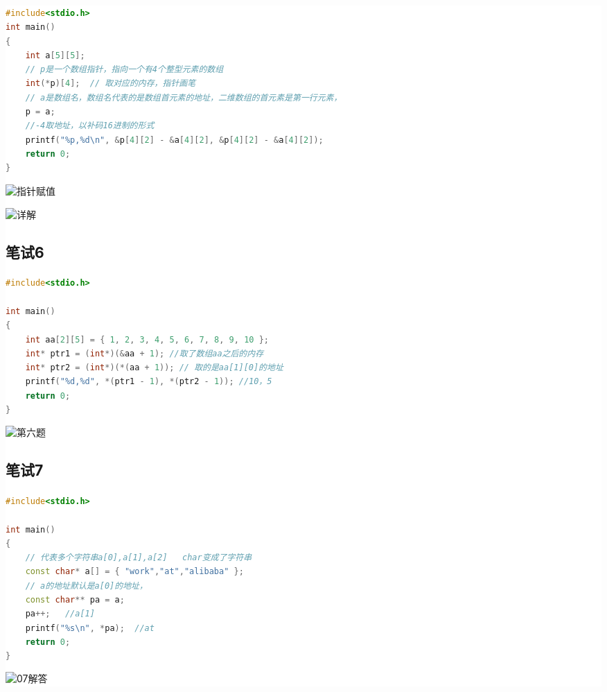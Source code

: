 ```cpp
#include<stdio.h>
int main()
{
    int a[5][5];
    // p是一个数组指针，指向一个有4个整型元素的数组
    int(*p)[4];  // 取对应的内存，指针画笔
    // a是数组名，数组名代表的是数组首元素的地址，二维数组的首元素是第一行元素，
    p = a;
    //-4取地址，以补码16进制的形式
    printf("%p,%d\n", &p[4][2] - &a[4][2], &p[4][2] - &a[4][2]);
    return 0;
}
```
![指针赋值](https://mmbiz.qpic.cn/mmbiz_png/ORog4TEnkbtWag4RMZqqBh24Iv7t2wkkWC50jHSOYchS28sKDRick2T8S1gjwAzjj0rABgCudEg9Z0FAw7g4HLA/640?wx_fmt=png "指针赋值详细")

![详解](https://mmbiz.qpic.cn/mmbiz_png/ORog4TEnkbtWag4RMZqqBh24Iv7t2wkk5ZwZ1xOIGhXhjsh0X9Jg5ibyIuxUYeGkRfajQcgD4BmuxtKvpj8iaRUQ/640?wx_fmt=png "详解")

## 笔试6

```cpp
#include<stdio.h>

int main()
{
    int aa[2][5] = { 1, 2, 3, 4, 5, 6, 7, 8, 9, 10 };
    int* ptr1 = (int*)(&aa + 1); //取了数组aa之后的内存
    int* ptr2 = (int*)(*(aa + 1)); // 取的是aa[1][0]的地址
    printf("%d,%d", *(ptr1 - 1), *(ptr2 - 1)); //10，5
    return 0;
}

```
![第六题](https://mmbiz.qpic.cn/mmbiz_png/ORog4TEnkbtWag4RMZqqBh24Iv7t2wkkDopUnK4qcuy3jxLQxHYf9LibnBGRfEEePyeDo8lxMN1mpgqYkdgcYJw/640?wx_fmt=png "6解法")

## 笔试7

```cpp
#include<stdio.h>

int main()
{
	// 代表多个字符串a[0],a[1],a[2]   char变成了字符串
	const char* a[] = { "work","at","alibaba" };
	// a的地址默认是a[0]的地址，
	const char** pa = a;
	pa++;   //a[1]
	printf("%s\n", *pa);  //at
	return 0;
}
```
![07解答](https://mmbiz.qpic.cn/mmbiz_png/ORog4TEnkbtWag4RMZqqBh24Iv7t2wkkibtOByQiagGLQxl7De0tYlbaiatcdIB4BuNVO2XNvwC8LbUxLackAlMBg/640?wx_fmt=png "07题")
